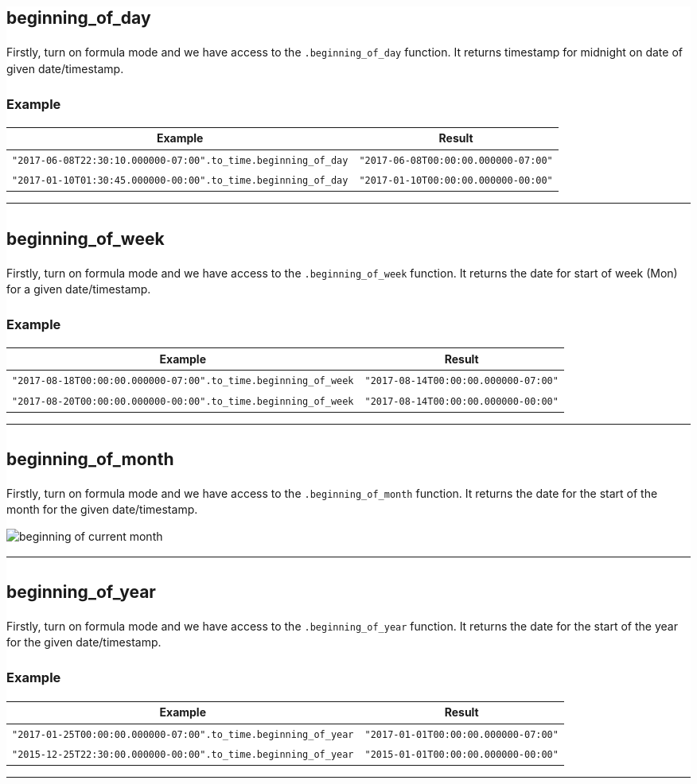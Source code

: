 ## beginning_of_day
Firstly, turn on formula mode and we have access to the `.beginning_of_day` function. It returns timestamp for midnight on date of given date/timestamp.

### Example
| Example                 | Result |
| -------------           | ------ |
| `"2017-06-08T22:30:10.000000-07:00".to_time.beginning_of_day`  | `"2017-06-08T00:00:00.000000-07:00"`   |
| `"2017-01-10T01:30:45.000000-00:00".to_time.beginning_of_day`  | `"2017-01-10T00:00:00.000000-00:00"`   |

---

## beginning_of_week
Firstly, turn on formula mode and we have access to the `.beginning_of_week` function. It returns the date for start of week (Mon) for a given date/timestamp.

### Example
| Example                 | Result |
| -------------           | ------ |
| `"2017-08-18T00:00:00.000000-07:00".to_time.beginning_of_week`  | `"2017-08-14T00:00:00.000000-07:00"`   |
| `"2017-08-20T00:00:00.000000-00:00".to_time.beginning_of_week`  | `"2017-08-14T00:00:00.000000-00:00"`   |

---

## beginning_of_month
Firstly, turn on formula mode and we have access to the `.beginning_of_month` function. It returns the date for the start of the month for the given date/timestamp.

![beginning of current month](~@img/formula-docs/beginning_of_current_month.png)

---


## beginning_of_year
Firstly, turn on formula mode and we have access to the `.beginning_of_year` function. It returns the date for the start of the year for the given date/timestamp.

### Example
| Example                 | Result |
| -------------           | ------ |
| `"2017-01-25T00:00:00.000000-07:00".to_time.beginning_of_year`  | `"2017-01-01T00:00:00.000000-07:00"`   |
| `"2015-12-25T22:30:00.000000-00:00".to_time.beginning_of_year`  | `"2015-01-01T00:00:00.000000-00:00"`   |

---

